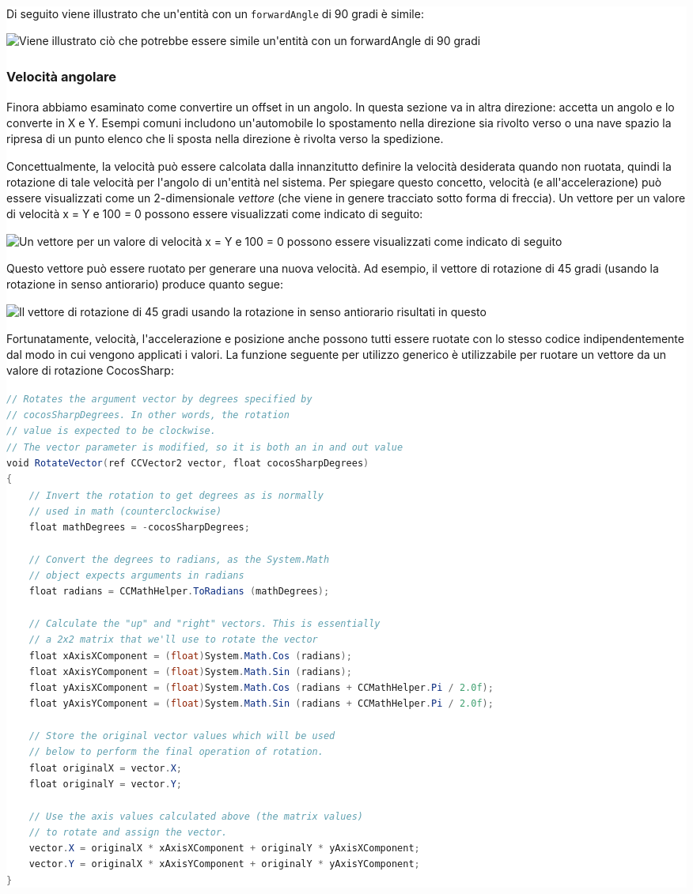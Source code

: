 Di seguito viene illustrato che un'entità con un `forwardAngle` di 90 gradi è simile:

![](math-images/image6.png "Viene illustrato ciò che potrebbe essere simile un'entità con un forwardAngle di 90 gradi")


### <a name="angled-velocity"></a>Velocità angolare

Finora abbiamo esaminato come convertire un offset in un angolo. In questa sezione va in altra direzione: accetta un angolo e lo converte in X e Y. Esempi comuni includono un'automobile lo spostamento nella direzione sia rivolto verso o una nave spazio la ripresa di un punto elenco che li sposta nella direzione è rivolta verso la spedizione. 

Concettualmente, la velocità può essere calcolata dalla innanzitutto definire la velocità desiderata quando non ruotata, quindi la rotazione di tale velocità per l'angolo di un'entità nel sistema. Per spiegare questo concetto, velocità (e all'accelerazione) può essere visualizzati come un 2-dimensionale *vettore* (che viene in genere tracciato sotto forma di freccia). Un vettore per un valore di velocità x = Y e 100 = 0 possono essere visualizzati come indicato di seguito:

![](math-images/image7.png "Un vettore per un valore di velocità x = Y e 100 = 0 possono essere visualizzati come indicato di seguito")

Questo vettore può essere ruotato per generare una nuova velocità. Ad esempio, il vettore di rotazione di 45 gradi (usando la rotazione in senso antiorario) produce quanto segue:

![](math-images/image8.png "Il vettore di rotazione di 45 gradi usando la rotazione in senso antiorario risultati in questo")

Fortunatamente, velocità, l'accelerazione e posizione anche possono tutti essere ruotate con lo stesso codice indipendentemente dal modo in cui vengono applicati i valori. La funzione seguente per utilizzo generico è utilizzabile per ruotare un vettore da un valore di rotazione CocosSharp:


```csharp
// Rotates the argument vector by degrees specified by
// cocosSharpDegrees. In other words, the rotation
// value is expected to be clockwise.
// The vector parameter is modified, so it is both an in and out value
void RotateVector(ref CCVector2 vector, float cocosSharpDegrees)
{
    // Invert the rotation to get degrees as is normally
    // used in math (counterclockwise)
    float mathDegrees = -cocosSharpDegrees;

    // Convert the degrees to radians, as the System.Math
    // object expects arguments in radians
    float radians = CCMathHelper.ToRadians (mathDegrees);

    // Calculate the "up" and "right" vectors. This is essentially
    // a 2x2 matrix that we'll use to rotate the vector
    float xAxisXComponent = (float)System.Math.Cos (radians);
    float xAxisYComponent = (float)System.Math.Sin (radians);
    float yAxisXComponent = (float)System.Math.Cos (radians + CCMathHelper.Pi / 2.0f);
    float yAxisYComponent = (float)System.Math.Sin (radians + CCMathHelper.Pi / 2.0f);

    // Store the original vector values which will be used
    // below to perform the final operation of rotation.
    float originalX = vector.X;
    float originalY = vector.Y;

    // Use the axis values calculated above (the matrix values)
    // to rotate and assign the vector.
    vector.X = originalX * xAxisXComponent + originalY * yAxisXComponent;
    vector.Y = originalX * xAxisYComponent + originalY * yAxisYComponent;
} 
```
